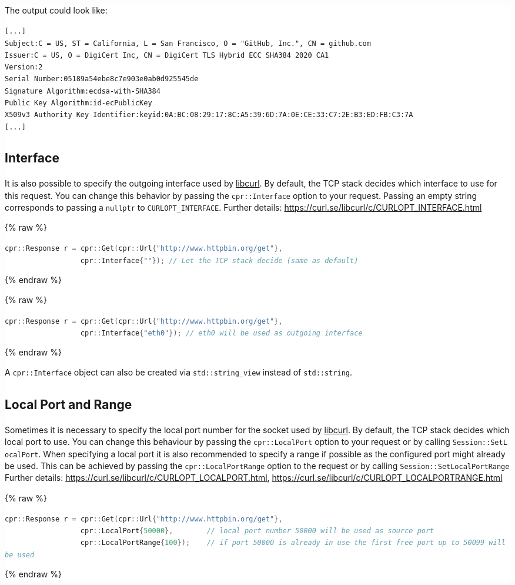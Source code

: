 The output could look like:
```
[...]
Subject:C = US, ST = California, L = San Francisco, O = "GitHub, Inc.", CN = github.com
Issuer:C = US, O = DigiCert Inc, CN = DigiCert TLS Hybrid ECC SHA384 2020 CA1
Version:2
Serial Number:05189a54ebe8c7e903e0ab0d925545de
Signature Algorithm:ecdsa-with-SHA384
Public Key Algorithm:id-ecPublicKey
X509v3 Authority Key Identifier:keyid:0A:BC:08:29:17:8C:A5:39:6D:7A:0E:CE:33:C7:2E:B3:ED:FB:C3:7A
[...]
```

## Interface

It is also possible to specify the outgoing interface used by [libcurl](http://curl.haxx.se/libcurl/).
By default, the TCP stack decides which interface to use for this request.
You can change this behavior by passing the `cpr::Interface` option to your request.
Passing an empty string corresponds to passing a `nullptr` to `CURLOPT_INTERFACE`.
Further details: https://curl.se/libcurl/c/CURLOPT_INTERFACE.html

{% raw %}
```c++
cpr::Response r = cpr::Get(cpr::Url{"http://www.httpbin.org/get"},
                  cpr::Interface{""}); // Let the TCP stack decide (same as default)
```
{% endraw %}

{% raw %}
```c++
cpr::Response r = cpr::Get(cpr::Url{"http://www.httpbin.org/get"},
                  cpr::Interface{"eth0"}); // eth0 will be used as outgoing interface
```
{% endraw %}

A `cpr::Interface` object can also be created via `std::string_view` instead of `std::string`.

## Local Port and Range

Sometimes it is necessary to specify the local port number for the socket used by [libcurl](http://curl.haxx.se/libcurl/).
By default, the TCP stack decides which local port to use.
You can change this behaviour by passing the `cpr::LocalPort` option to your request or by calling `Session::SetLocalPort`.
When specifying a local port it is also recommended to specify a range if possible as the configured port might already be used.
This can be achieved by passing the `cpr::LocalPortRange` option to the request or by calling `Session::SetLocalPortRange`
Further details: https://curl.se/libcurl/c/CURLOPT_LOCALPORT.html, https://curl.se/libcurl/c/CURLOPT_LOCALPORTRANGE.html

{% raw %}
```c++
cpr::Response r = cpr::Get(cpr::Url{"http://www.httpbin.org/get"},
                  cpr::LocalPort{50000},        // local port number 50000 will be used as source port
                  cpr::LocalPortRange{100});    // if port 50000 is already in use the first free port up to 50099 will be used
```
{% endraw %}
